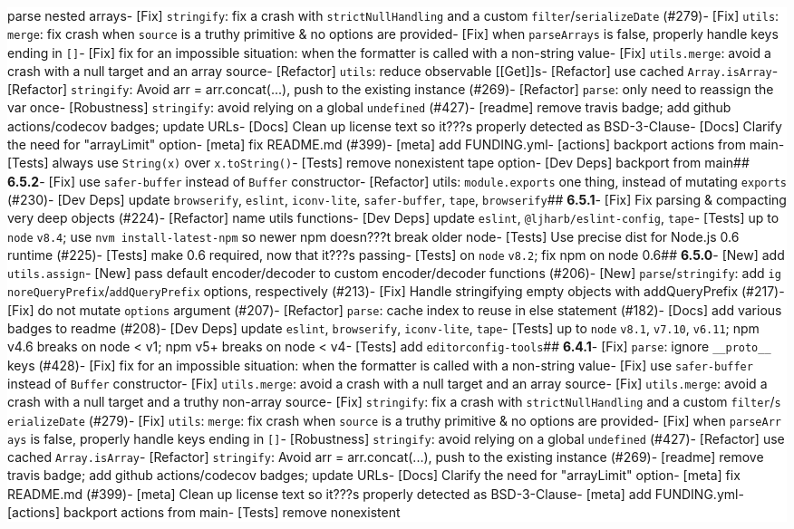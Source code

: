 parse nested arrays- [Fix] `stringify`: fix a crash with `strictNullHandling` and a custom `filter`/`serializeDate` (#279)- [Fix] `utils`: `merge`: fix crash when `source` is a truthy primitive & no options are provided- [Fix] when `parseArrays` is false, properly handle keys ending in `[]`- [Fix] fix for an impossible situation: when the formatter is called with a non-string value- [Fix] `utils.merge`: avoid a crash with a null target and an array source- [Refactor] `utils`: reduce observable [[Get]]s- [Refactor] use cached `Array.isArray`- [Refactor] `stringify`: Avoid arr = arr.concat(...), push to the existing instance (#269)- [Refactor] `parse`: only need to reassign the var once- [Robustness] `stringify`: avoid relying on a global `undefined` (#427)- [readme] remove travis badge; add github actions/codecov badges; update URLs- [Docs] Clean up license text so it???s properly detected as BSD-3-Clause- [Docs] Clarify the need for "arrayLimit" option- [meta] fix README.md (#399)- [meta] add FUNDING.yml- [actions] backport actions from main- [Tests] always use `String(x)` over `x.toString()`- [Tests] remove nonexistent tape option- [Dev Deps] backport from main## **6.5.2**- [Fix] use `safer-buffer` instead of `Buffer` constructor- [Refactor] utils: `module.exports` one thing, instead of mutating `exports` (#230)- [Dev Deps] update `browserify`, `eslint`, `iconv-lite`, `safer-buffer`, `tape`, `browserify`## **6.5.1**- [Fix] Fix parsing & compacting very deep objects (#224)- [Refactor] name utils functions- [Dev Deps] update `eslint`, `@ljharb/eslint-config`, `tape`- [Tests] up to `node` `v8.4`; use `nvm install-latest-npm` so newer npm doesn???t break older node- [Tests] Use precise dist for Node.js 0.6 runtime (#225)- [Tests] make 0.6 required, now that it???s passing- [Tests] on `node` `v8.2`; fix npm on node 0.6## **6.5.0**- [New] add `utils.assign`- [New] pass default encoder/decoder to custom encoder/decoder functions (#206)- [New] `parse`/`stringify`: add `ignoreQueryPrefix`/`addQueryPrefix` options, respectively (#213)- [Fix] Handle stringifying empty objects with addQueryPrefix (#217)- [Fix] do not mutate `options` argument (#207)- [Refactor] `parse`: cache index to reuse in else statement (#182)- [Docs] add various badges to readme (#208)- [Dev Deps] update `eslint`, `browserify`, `iconv-lite`, `tape`- [Tests] up to `node` `v8.1`, `v7.10`, `v6.11`; npm v4.6 breaks on node < v1; npm v5+ breaks on node < v4- [Tests] add `editorconfig-tools`## **6.4.1**- [Fix] `parse`: ignore `__proto__` keys (#428)- [Fix] fix for an impossible situation: when the formatter is called with a non-string value- [Fix] use `safer-buffer` instead of `Buffer` constructor- [Fix] `utils.merge`: avoid a crash with a null target and an array source- [Fix] `utils.merge`: avoid a crash with a null target and a truthy non-array source- [Fix] `stringify`: fix a crash with `strictNullHandling` and a custom `filter`/`serializeDate` (#279)- [Fix] `utils`: `merge`: fix crash when `source` is a truthy primitive & no options are provided- [Fix] when `parseArrays` is false, properly handle keys ending in `[]`- [Robustness] `stringify`: avoid relying on a global `undefined` (#427)- [Refactor] use cached `Array.isArray`- [Refactor] `stringify`: Avoid arr = arr.concat(...), push to the existing instance (#269)- [readme] remove travis badge; add github actions/codecov badges; update URLs- [Docs] Clarify the need for "arrayLimit" option- [meta] fix README.md (#399)- [meta] Clean up license text so it???s properly detected as BSD-3-Clause- [meta] add FUNDING.yml- [actions] backport actions from main- [Tests] remove nonexistent